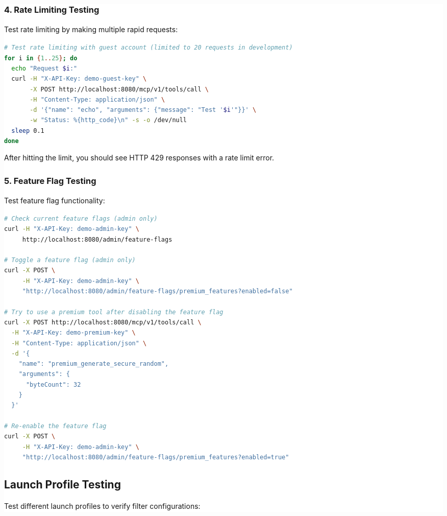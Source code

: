 ### 4. Rate Limiting Testing

Test rate limiting by making multiple rapid requests:

```bash
# Test rate limiting with guest account (limited to 20 requests in development)
for i in {1..25}; do
  echo "Request $i:"
  curl -H "X-API-Key: demo-guest-key" \
       -X POST http://localhost:8080/mcp/v1/tools/call \
       -H "Content-Type: application/json" \
       -d '{"name": "echo", "arguments": {"message": "Test '$i'"}}' \
       -w "Status: %{http_code}\n" -s -o /dev/null
  sleep 0.1
done
```

After hitting the limit, you should see HTTP 429 responses with a rate limit error.

### 5. Feature Flag Testing

Test feature flag functionality:

```bash
# Check current feature flags (admin only)
curl -H "X-API-Key: demo-admin-key" \
     http://localhost:8080/admin/feature-flags

# Toggle a feature flag (admin only)
curl -X POST \
     -H "X-API-Key: demo-admin-key" \
     "http://localhost:8080/admin/feature-flags/premium_features?enabled=false"

# Try to use a premium tool after disabling the feature flag
curl -X POST http://localhost:8080/mcp/v1/tools/call \
  -H "X-API-Key: demo-premium-key" \
  -H "Content-Type: application/json" \
  -d '{
    "name": "premium_generate_secure_random",
    "arguments": {
      "byteCount": 32
    }
  }'

# Re-enable the feature flag
curl -X POST \
     -H "X-API-Key: demo-admin-key" \
     "http://localhost:8080/admin/feature-flags/premium_features?enabled=true"
```

## Launch Profile Testing

Test different launch profiles to verify filter configurations:
